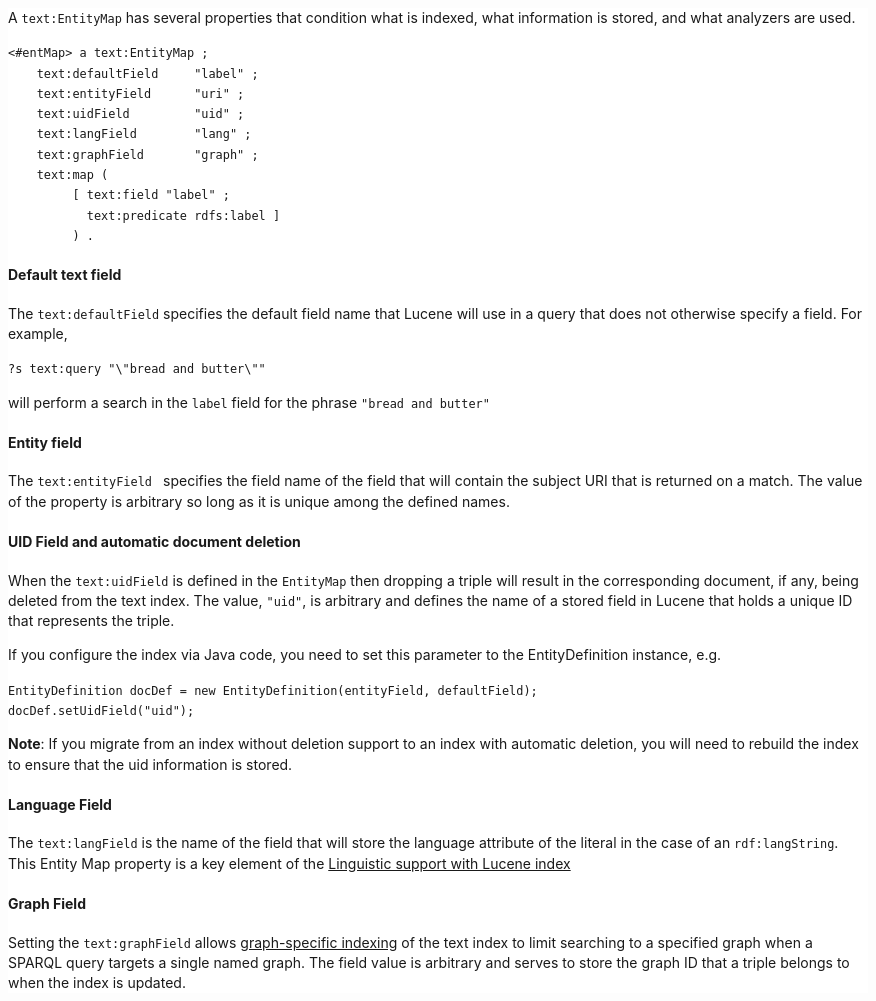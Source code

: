 A `text:EntityMap` has several properties that condition what is indexed, what information is stored, and 
what analyzers are used.

    <#entMap> a text:EntityMap ;
        text:defaultField     "label" ;
        text:entityField      "uri" ;
        text:uidField         "uid" ;
        text:langField        "lang" ;
        text:graphField       "graph" ;
        text:map (
             [ text:field "label" ; 
               text:predicate rdfs:label ]
             ) .

#### Default text field

The `text:defaultField` specifies the default field name that Lucene will use in a query that does
not otherwise specify a field. For example,

    ?s text:query "\"bread and butter\""

will perform a search in the `label` field for the phrase `"bread and butter"`

#### Entity field

The `text:entityField ` specifies the field name of the field that will contain the subject URI that
is returned on a match. The value of the property is arbitrary so long as it is unique among the
defined names.

#### UID Field and automatic document deletion

When the `text:uidField` is defined in the `EntityMap` then dropping a triple will result in the 
corresponding document, if any, being deleted from the text index. The value, `"uid"`, is arbitrary 
and defines the name of a stored field in Lucene that holds a unique ID that represents the triple.

If you configure the index via Java code, you need to set this parameter to the 
EntityDefinition instance, e.g.

    EntityDefinition docDef = new EntityDefinition(entityField, defaultField);
    docDef.setUidField("uid");

**Note**: If you migrate from an index without deletion support to an index with automatic deletion, 
you will need to rebuild the index to ensure that the uid information is stored.

#### Language Field

The `text:langField` is the name of the field that will store the language attribute of the literal
in the case of an `rdf:langString`. This Entity Map property is a key element of the 
[Linguistic support with Lucene index](#linguistic-support-with-lucene-index)

#### Graph Field

Setting the `text:graphField` allows [graph-specific indexing](#graph-specific-indexing) of the text 
index to limit searching to a specified graph when a SPARQL query targets a single named graph. The 
field value is arbitrary and serves to store the graph ID that a triple belongs to when the index is 
updated.

